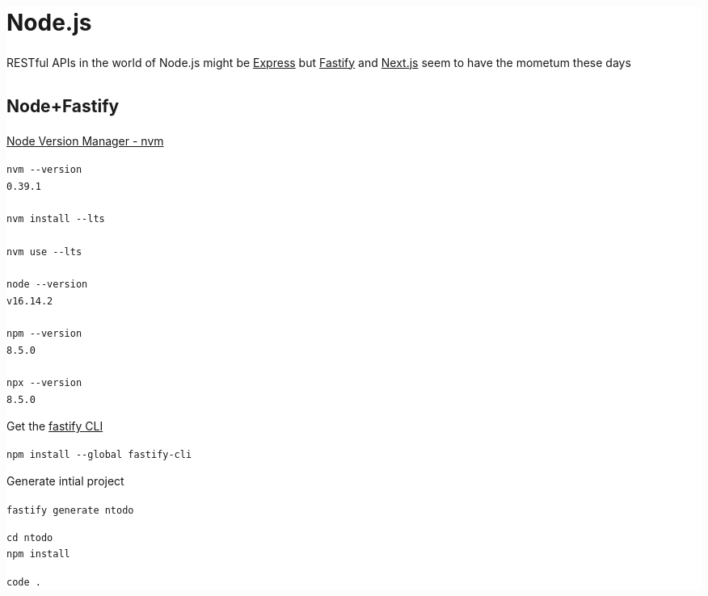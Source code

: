 # Node.js 

RESTful APIs in the world of Node.js might be [Express](https://expressjs.com/en/starter/generator.html) but [Fastify](https://www.fastify.io/) and [Next.js](https://nextjs.org/docs/getting-started) seem to have the mometum these days


## Node+Fastify


[Node Version Manager - nvm](https://github.com/nvm-sh/nvm#installing-and-updating)

```
nvm --version
0.39.1

nvm install --lts

nvm use --lts

node --version
v16.14.2

npm --version
8.5.0

npx --version
8.5.0
```

Get the [fastify CLI](https://www.fastify.io/)

```
npm install --global fastify-cli
```

Generate intial project

```
fastify generate ntodo
```

```
cd ntodo
npm install
```

```
code .
```

